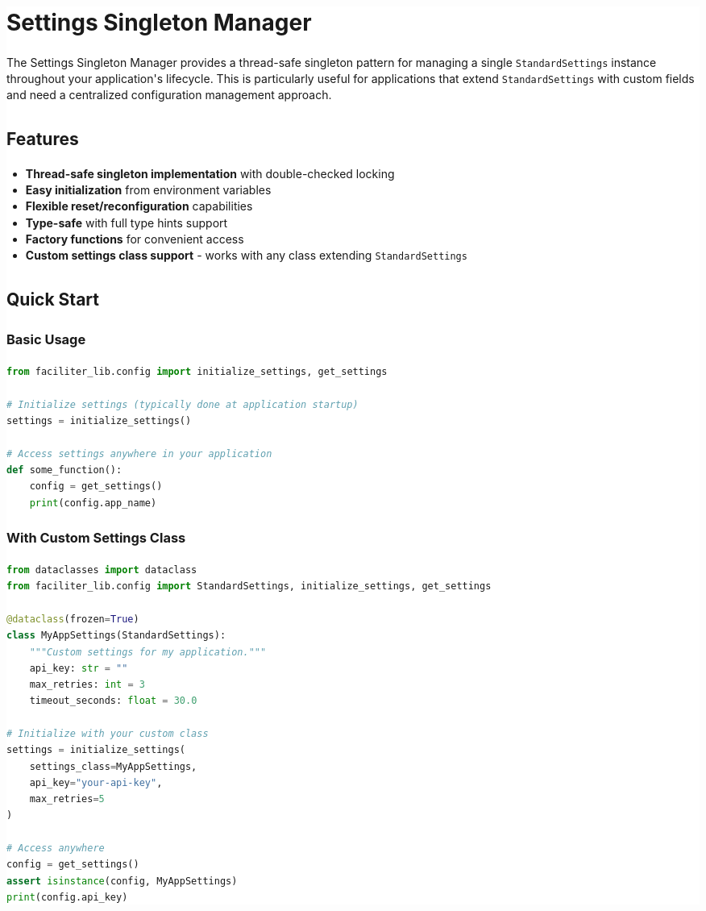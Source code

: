 # Settings Singleton Manager

The Settings Singleton Manager provides a thread-safe singleton pattern for managing a single `StandardSettings` instance throughout your application's lifecycle. This is particularly useful for applications that extend `StandardSettings` with custom fields and need a centralized configuration management approach.

## Features

- **Thread-safe singleton implementation** with double-checked locking
- **Easy initialization** from environment variables
- **Flexible reset/reconfiguration** capabilities
- **Type-safe** with full type hints support
- **Factory functions** for convenient access
- **Custom settings class support** - works with any class extending `StandardSettings`

## Quick Start

### Basic Usage

```python
from faciliter_lib.config import initialize_settings, get_settings

# Initialize settings (typically done at application startup)
settings = initialize_settings()

# Access settings anywhere in your application
def some_function():
    config = get_settings()
    print(config.app_name)
```

### With Custom Settings Class

```python
from dataclasses import dataclass
from faciliter_lib.config import StandardSettings, initialize_settings, get_settings

@dataclass(frozen=True)
class MyAppSettings(StandardSettings):
    """Custom settings for my application."""
    api_key: str = ""
    max_retries: int = 3
    timeout_seconds: float = 30.0

# Initialize with your custom class
settings = initialize_settings(
    settings_class=MyAppSettings,
    api_key="your-api-key",
    max_retries=5
)

# Access anywhere
config = get_settings()
assert isinstance(config, MyAppSettings)
print(config.api_key)
```

